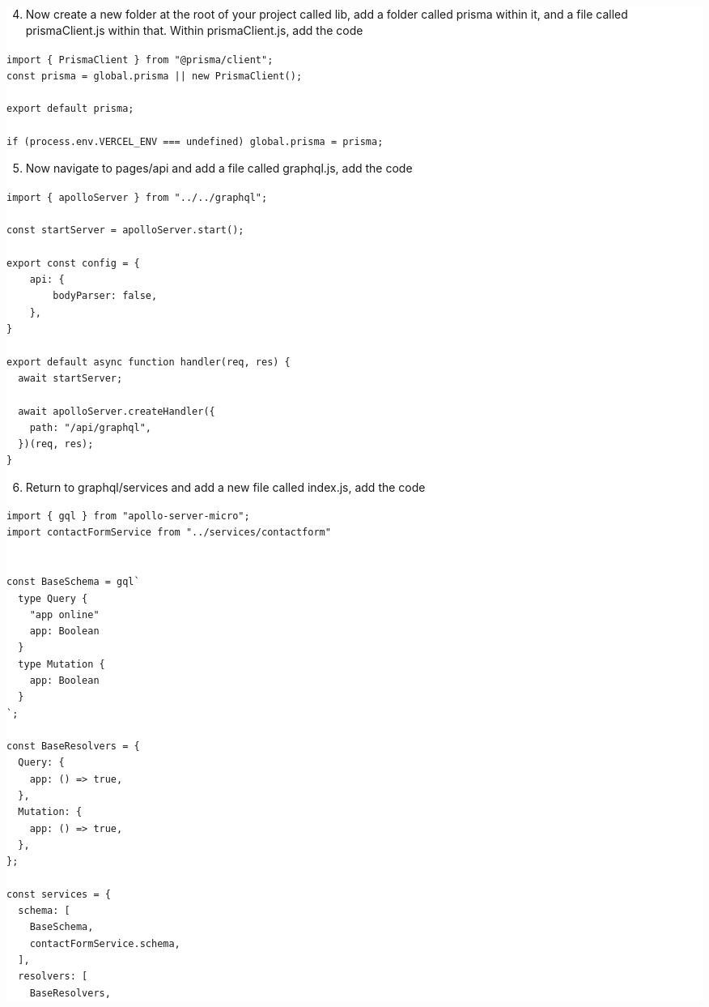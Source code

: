 4. Now create a new folder at the root of your project called lib, add a folder called prisma within it, and a file called prismaClient.js within that. Within prismaClient.js, add the code

```
import { PrismaClient } from "@prisma/client";
const prisma = global.prisma || new PrismaClient();

export default prisma;

if (process.env.VERCEL_ENV === undefined) global.prisma = prisma;
```

5. Now navigate to pages/api and add a file called graphql.js, add the code

```
import { apolloServer } from "../../graphql";

const startServer = apolloServer.start();

export const config = {
    api: {
        bodyParser: false,
    },
}

export default async function handler(req, res) {
  await startServer;

  await apolloServer.createHandler({
    path: "/api/graphql",
  })(req, res);
}
```

6. Return to graphql/services and add a new file called index.js, add the code

```
import { gql } from "apollo-server-micro";
import contactFormService from "../services/contactform"


const BaseSchema = gql`
  type Query {
    "app online"
    app: Boolean
  }
  type Mutation {
    app: Boolean
  }
`;

const BaseResolvers = {
  Query: {
    app: () => true,
  },
  Mutation: {
    app: () => true,
  },
};

const services = {
  schema: [
    BaseSchema,
    contactFormService.schema,
  ],
  resolvers: [
    BaseResolvers,
```